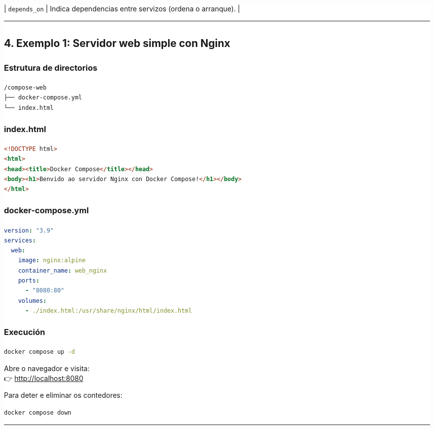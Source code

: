 | `depends_on` | Indica dependencias entre servizos (ordena o arranque). |

---

## 4. Exemplo 1: Servidor web simple con Nginx

### Estrutura de directorios

```
/compose-web
├── docker-compose.yml
└── index.html
```

### index.html

```html
<!DOCTYPE html>
<html>
<head><title>Docker Compose</title></head>
<body><h1>Benvido ao servidor Nginx con Docker Compose!</h1></body>
</html>
```

### docker-compose.yml

```yaml
version: "3.9"
services:
  web:
    image: nginx:alpine
    container_name: web_nginx
    ports:
      - "8080:80"
    volumes:
      - ./index.html:/usr/share/nginx/html/index.html
```

### Execución

```bash
docker compose up -d
```

Abre o navegador e visita:  
👉 [http://localhost:8080](http://localhost:8080)

Para deter e eliminar os contedores:
```bash
docker compose down
```

---
